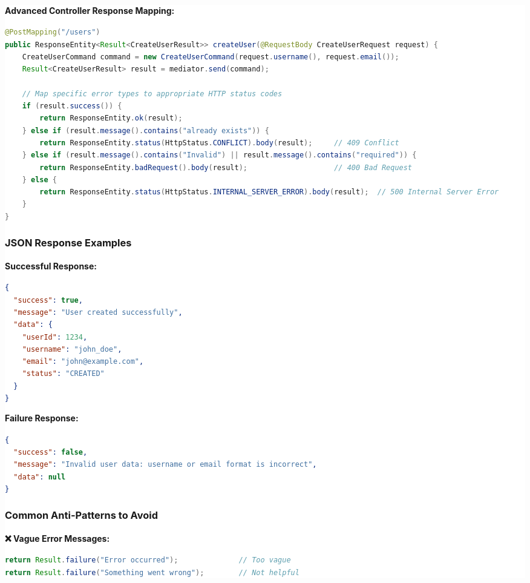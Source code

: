 **Advanced Controller Response Mapping:**
```java
@PostMapping("/users")
public ResponseEntity<Result<CreateUserResult>> createUser(@RequestBody CreateUserRequest request) {
    CreateUserCommand command = new CreateUserCommand(request.username(), request.email());
    Result<CreateUserResult> result = mediator.send(command);

    // Map specific error types to appropriate HTTP status codes
    if (result.success()) {
        return ResponseEntity.ok(result);
    } else if (result.message().contains("already exists")) {
        return ResponseEntity.status(HttpStatus.CONFLICT).body(result);     // 409 Conflict
    } else if (result.message().contains("Invalid") || result.message().contains("required")) {
        return ResponseEntity.badRequest().body(result);                    // 400 Bad Request
    } else {
        return ResponseEntity.status(HttpStatus.INTERNAL_SERVER_ERROR).body(result);  // 500 Internal Server Error
    }
}
```

### JSON Response Examples

**Successful Response:**
```json
{
  "success": true,
  "message": "User created successfully",
  "data": {
    "userId": 1234,
    "username": "john_doe",
    "email": "john@example.com",
    "status": "CREATED"
  }
}
```

**Failure Response:**
```json
{
  "success": false,
  "message": "Invalid user data: username or email format is incorrect",
  "data": null
}
```

### Common Anti-Patterns to Avoid

**❌ Vague Error Messages:**
```java
return Result.failure("Error occurred");              // Too vague
return Result.failure("Something went wrong");        // Not helpful
```
